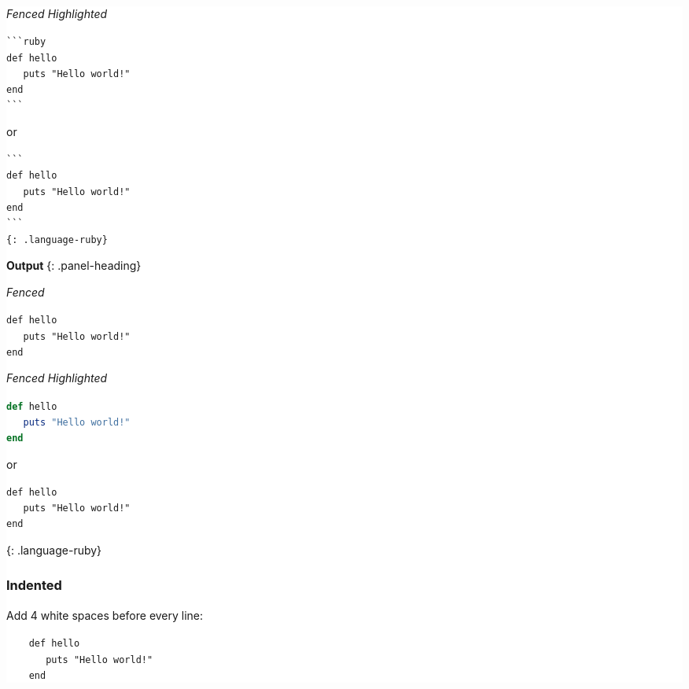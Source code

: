 _Fenced Highlighted_

    ```ruby
    def hello
       puts "Hello world!"
    end
    ```

or

    ```
    def hello
       puts "Hello world!"
    end
    ```
    {: .language-ruby}


<div class="panel panel-info">

**Output**
{: .panel-heading}

<div class="panel-body">

_Fenced_

```
def hello
   puts "Hello world!"
end
```

_Fenced Highlighted_

```ruby
def hello
   puts "Hello world!"
end
```

or

```
def hello
   puts "Hello world!"
end
```
{: .language-ruby}


</div>
</div>

### Indented

Add 4 white spaces before every line:

        def hello
           puts "Hello world!"
        end
